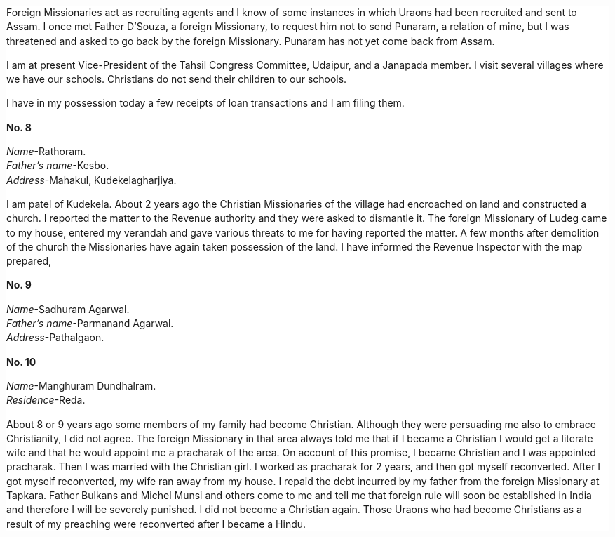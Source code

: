Foreign Missionaries act as recruiting agents and I know of some
instances in which Uraons had been recruited and sent to Assam. I once
met Father D’Souza, a foreign Missionary, to request him not to send
Punaram, a relation of mine, but I was threatened and asked to go back
by the foreign Missionary.  Punaram has not yet come back from Assam.

I am at present Vice-President of the Tahsil Congress Committee,
Udaipur, and a Janapada member.  I visit several villages where we have
our schools.  Christians do not send their children to our schools.

I have in my possession today a few receipts of loan transactions and I
am filing them.  
 

**No. 8**

*Name*-Rathoram.  
*Father’s name*-Kesbo.  
*Address*-Mahakul, Kudekelagharjiya.

I am patel of Kudekela.  About 2 years ago the Christian Missionaries of
the village had encroached on land and constructed a church.  I reported
the matter to the Revenue authority and they were asked to dismantle
it.  The foreign Missionary of Ludeg came to my house, entered my
verandah and gave various threats to me for having reported the matter. 
A few months after demolition of the church the Missionaries have again
taken possession of the land. I have informed the Revenue Inspector with
the map prepared,  
 

**No. 9**

*Name*-Sadhuram Agarwal.  
*Father’s name*-Parmanand Agarwal.  
*Address*-Pathalgaon.  
 

**No. 10**

*Name*-Manghuram Dundhalram.  
*Residence*-Reda.

About 8 or 9 years ago some members of my family had become Christian. 
Although they were persuading me also to embrace Christianity, I did not
agree.  The foreign Missionary in that area always told me that if I
became a Christian I would get a literate wife and that he would appoint
me a pracharak of the area.  On account of this promise, I became
Christian and I was appointed pracharak.  Then I was married with the
Christian girl. I worked as pracharak for 2 years, and then got myself
reconverted.  After I got myself reconverted, my wife ran away from my
house.  I repaid the debt incurred by my father from the foreign
Missionary at Tapkara.  Father Bulkans and Michel Munsi and others come
to me and tell me that foreign rule will soon be established in India
and therefore I will be severely punished. I did not become a Christian
again.  Those Uraons who had become Christians as a result of my
preaching were reconverted after I became a Hindu.

